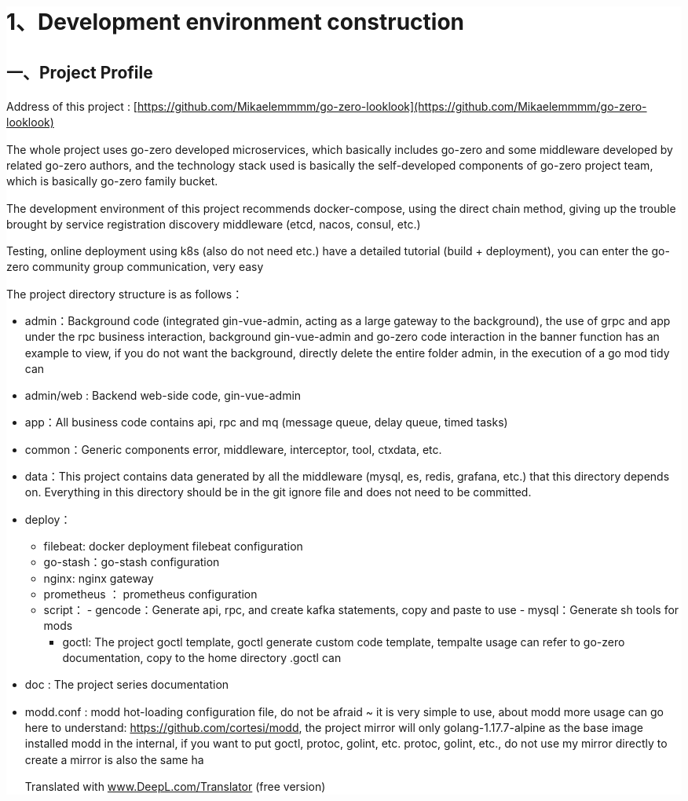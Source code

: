 # 1、Development environment construction

## 一、Project Profile

Address of this project :  [https://github.com/Mikaelemmmm/go-zero-looklook](https://github.com/Mikaelemmmm/go-zero-looklook)

The whole project uses go-zero developed microservices, which basically includes go-zero and some middleware developed by related go-zero authors, and the technology stack used is basically the self-developed components of go-zero project team, which is basically go-zero family bucket.

The development environment of this project recommends docker-compose, using the direct chain method, giving up the trouble brought by service registration discovery middleware (etcd, nacos, consul, etc.)

Testing, online deployment using k8s (also do not need etc.) have a detailed tutorial (build + deployment), you can enter the go-zero community group communication, very easy

The project directory structure is as follows：

- admin：Background code (integrated gin-vue-admin, acting as a large gateway to the background), the use of grpc and app under the rpc business interaction, background gin-vue-admin and go-zero code interaction in the banner function has an example to view, if you do not want the background, directly delete the entire folder admin, in the execution of a go mod tidy can
- admin/web :  Backend web-side code, gin-vue-admin

- app：All business code contains api, rpc and mq (message queue, delay queue, timed tasks)

- common：Generic components error, middleware, interceptor, tool, ctxdata, etc.

- data：This project contains data generated by all the middleware (mysql, es, redis, grafana, etc.) that this directory depends on. Everything in this directory should be in the git ignore file and does not need to be committed.

- deploy：

  - filebeat: docker deployment filebeat configuration
  - go-stash：go-stash configuration
  - nginx: nginx gateway
  - prometheus ： prometheus configuration
  - script：
        - gencode：Generate api, rpc, and create kafka statements, copy and paste to use
        - mysql：Generate sh tools for mods
    - goctl: The project goctl template, goctl generate custom code template, tempalte usage can refer to go-zero documentation, copy to the home directory .goctl can
- doc : The project series documentation

- modd.conf :  modd hot-loading configuration file, do not be afraid ~ it is very simple to use, about modd more usage can go here to understand: https://github.com/cortesi/modd, the project mirror will only golang-1.17.7-alpine as the base image installed modd in the internal, if you want to put goctl, protoc, golint, etc. protoc, golint, etc., do not use my mirror directly to create a mirror is also the same ha

    Translated with www.DeepL.com/Translator (free version)
